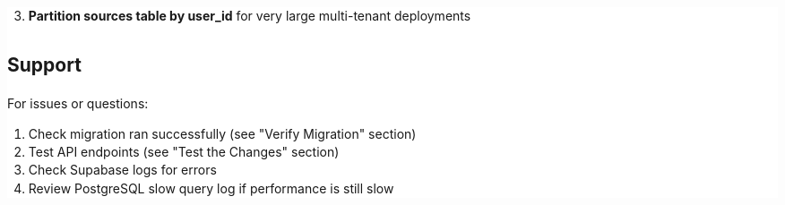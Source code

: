 3. **Partition sources table by user_id** for very large multi-tenant deployments

## Support

For issues or questions:
1. Check migration ran successfully (see "Verify Migration" section)
2. Test API endpoints (see "Test the Changes" section)
3. Check Supabase logs for errors
4. Review PostgreSQL slow query log if performance is still slow
